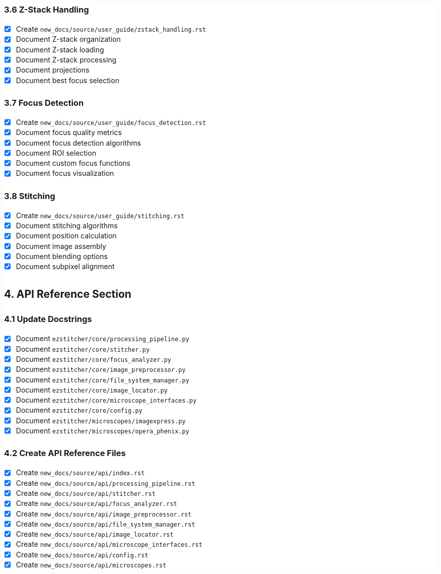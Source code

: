 ### 3.6 Z-Stack Handling
- [x] Create `new_docs/source/user_guide/zstack_handling.rst`
- [x] Document Z-stack organization
- [x] Document Z-stack loading
- [x] Document Z-stack processing
- [x] Document projections
- [x] Document best focus selection

### 3.7 Focus Detection
- [x] Create `new_docs/source/user_guide/focus_detection.rst`
- [x] Document focus quality metrics
- [x] Document focus detection algorithms
- [x] Document ROI selection
- [x] Document custom focus functions
- [x] Document focus visualization

### 3.8 Stitching
- [x] Create `new_docs/source/user_guide/stitching.rst`
- [x] Document stitching algorithms
- [x] Document position calculation
- [x] Document image assembly
- [x] Document blending options
- [x] Document subpixel alignment

## 4. API Reference Section

### 4.1 Update Docstrings
- [x] Document `ezstitcher/core/processing_pipeline.py`
- [x] Document `ezstitcher/core/stitcher.py`
- [x] Document `ezstitcher/core/focus_analyzer.py`
- [x] Document `ezstitcher/core/image_preprocessor.py`
- [x] Document `ezstitcher/core/file_system_manager.py`
- [x] Document `ezstitcher/core/image_locator.py`
- [x] Document `ezstitcher/core/microscope_interfaces.py`
- [x] Document `ezstitcher/core/config.py`
- [x] Document `ezstitcher/microscopes/imagexpress.py`
- [x] Document `ezstitcher/microscopes/opera_phenix.py`

### 4.2 Create API Reference Files
- [x] Create `new_docs/source/api/index.rst`
- [x] Create `new_docs/source/api/processing_pipeline.rst`
- [x] Create `new_docs/source/api/stitcher.rst`
- [x] Create `new_docs/source/api/focus_analyzer.rst`
- [x] Create `new_docs/source/api/image_preprocessor.rst`
- [x] Create `new_docs/source/api/file_system_manager.rst`
- [x] Create `new_docs/source/api/image_locator.rst`
- [x] Create `new_docs/source/api/microscope_interfaces.rst`
- [x] Create `new_docs/source/api/config.rst`
- [x] Create `new_docs/source/api/microscopes.rst`
